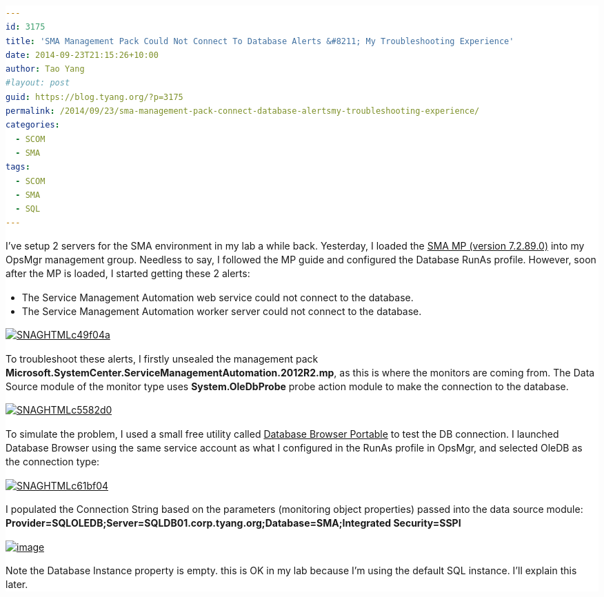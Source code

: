 ```yaml
---
id: 3175
title: 'SMA Management Pack Could Not Connect To Database Alerts &#8211; My Troubleshooting Experience'
date: 2014-09-23T21:15:26+10:00
author: Tao Yang
#layout: post
guid: https://blog.tyang.org/?p=3175
permalink: /2014/09/23/sma-management-pack-connect-database-alertsmy-troubleshooting-experience/
categories:
  - SCOM
  - SMA
tags:
  - SCOM
  - SMA
  - SQL
---
```

I’ve setup 2 servers for the SMA environment in my lab a while back. Yesterday, I loaded the <a href="http://www.microsoft.com/en-au/download/details.aspx?id=40858">SMA MP (version 7.2.89.0)</a> into my OpsMgr management group. Needless to say, I followed the MP guide and configured the Database RunAs profile. However, soon after the MP is loaded, I started getting these 2 alerts:
<ul>
	<li>The Service Management Automation web service could not connect to the database.</li>
	<li>The Service Management Automation worker server could not connect to the database.</li>
</ul>
<a href="https://blog.tyang.org/wp-content/uploads/2014/09/SNAGHTMLc49f04a.png"><img style="background-image: none; padding-top: 0px; padding-left: 0px; display: inline; padding-right: 0px; border: 0px;" title="SNAGHTMLc49f04a" src="https://blog.tyang.org/wp-content/uploads/2014/09/SNAGHTMLc49f04a_thumb.png" alt="SNAGHTMLc49f04a" width="672" height="327" border="0" /></a>

To troubleshoot these alerts, I firstly unsealed the management pack <strong>Microsoft.SystemCenter.ServiceManagementAutomation.2012R2.mp</strong>, as this is where the monitors are coming from. The Data Source module of the monitor type uses <strong>System.OleDbProbe</strong> probe action module to make the connection to the database.

<a href="https://blog.tyang.org/wp-content/uploads/2014/09/SNAGHTMLc5582d0.png"><img style="background-image: none; padding-top: 0px; padding-left: 0px; display: inline; padding-right: 0px; border: 0px;" title="SNAGHTMLc5582d0" src="https://blog.tyang.org/wp-content/uploads/2014/09/SNAGHTMLc5582d0_thumb.png" alt="SNAGHTMLc5582d0" width="797" height="288" border="0" /></a>

To simulate the problem, I used a small free utility called <a href="http://portableapps.com/apps/development/database_browser_portable">Database Browser Portable</a> to test the DB connection. I launched Database Browser using the same service account as what I configured in the RunAs profile in OpsMgr, and selected OleDB as the connection type:

<a href="https://blog.tyang.org/wp-content/uploads/2014/09/SNAGHTMLc61bf04.png"><img style="background-image: none; padding-top: 0px; padding-left: 0px; display: inline; padding-right: 0px; border: 0px;" title="SNAGHTMLc61bf04" src="https://blog.tyang.org/wp-content/uploads/2014/09/SNAGHTMLc61bf04_thumb.png" alt="SNAGHTMLc61bf04" width="609" height="505" border="0" /></a>

I populated the Connection String based on the parameters (monitoring object properties) passed into the data source module: <strong>Provider=SQLOLEDB;Server=SQLDB01.corp.tyang.org\;Database=SMA;Integrated Security=SSPI</strong>

<a href="https://blog.tyang.org/wp-content/uploads/2014/09/image.png"><img style="background-image: none; padding-top: 0px; padding-left: 0px; display: inline; padding-right: 0px; border: 0px;" title="image" src="https://blog.tyang.org/wp-content/uploads/2014/09/image_thumb.png" alt="image" width="675" height="356" border="0" /></a>

Note the Database Instance property is empty. this is OK in my lab because I’m using the default SQL instance. I’ll explain this later.
